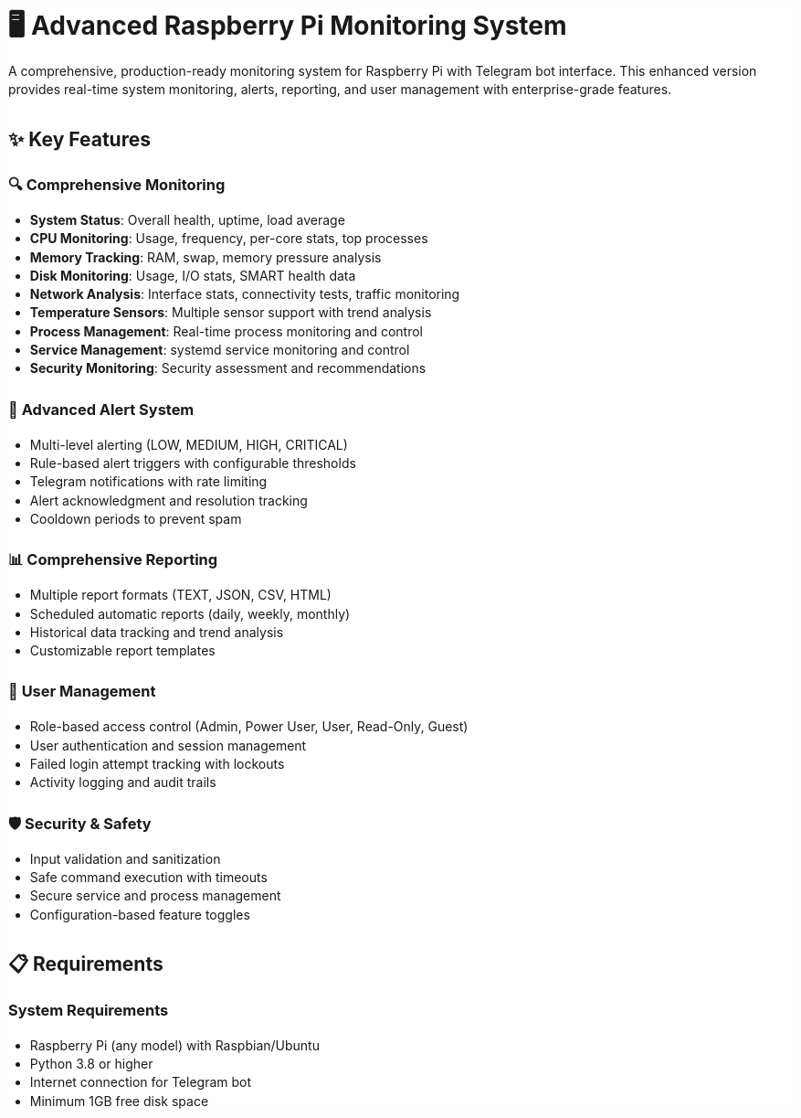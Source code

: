 # 🖥️ Advanced Raspberry Pi Monitoring System

A comprehensive, production-ready monitoring system for Raspberry Pi with Telegram bot interface. This enhanced version provides real-time system monitoring, alerts, reporting, and user management with enterprise-grade features.

## ✨ Key Features

### 🔍 **Comprehensive Monitoring**
- **System Status**: Overall health, uptime, load average
- **CPU Monitoring**: Usage, frequency, per-core stats, top processes
- **Memory Tracking**: RAM, swap, memory pressure analysis
- **Disk Monitoring**: Usage, I/O stats, SMART health data
- **Network Analysis**: Interface stats, connectivity tests, traffic monitoring
- **Temperature Sensors**: Multiple sensor support with trend analysis
- **Process Management**: Real-time process monitoring and control
- **Service Management**: systemd service monitoring and control
- **Security Monitoring**: Security assessment and recommendations

### 🔔 **Advanced Alert System**
- Multi-level alerting (LOW, MEDIUM, HIGH, CRITICAL)
- Rule-based alert triggers with configurable thresholds
- Telegram notifications with rate limiting
- Alert acknowledgment and resolution tracking
- Cooldown periods to prevent spam

### 📊 **Comprehensive Reporting**
- Multiple report formats (TEXT, JSON, CSV, HTML)
- Scheduled automatic reports (daily, weekly, monthly)
- Historical data tracking and trend analysis
- Customizable report templates

### 👥 **User Management**
- Role-based access control (Admin, Power User, User, Read-Only, Guest)
- User authentication and session management
- Failed login attempt tracking with lockouts
- Activity logging and audit trails

### 🛡️ **Security & Safety**
- Input validation and sanitization
- Safe command execution with timeouts
- Secure service and process management
- Configuration-based feature toggles

## 📋 **Requirements**

### System Requirements
- Raspberry Pi (any model) with Raspbian/Ubuntu
- Python 3.8 or higher
- Internet connection for Telegram bot
- Minimum 1GB free disk space
